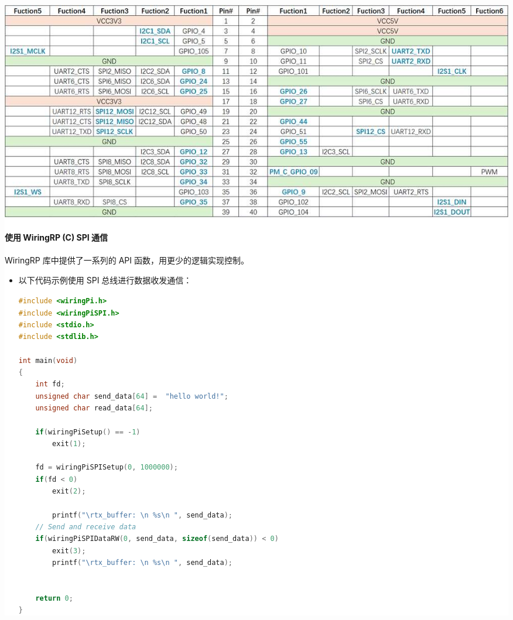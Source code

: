![](images/image-119.jpg)

#### 使用 WiringRP (C) SPI 通信

WiringRP 库中提供了一系列的 API 函数，用更少的逻辑实现控制。

* 以下代码示例使用 SPI 总线进行数据收发通信：

  ```c
  #include <wiringPi.h>
  #include <wiringPiSPI.h>
  #include <stdio.h>
  #include <stdlib.h>

  int main(void)
  {
      int fd;
      unsigned char send_data[64] =  "hello world!";
      unsigned char read_data[64];

      if(wiringPiSetup() == -1)
          exit(1);

      fd = wiringPiSPISetup(0, 1000000);
      if(fd < 0)
          exit(2);

          printf("\rtx_buffer: \n %s\n ", send_data);
      // Send and receive data
      if(wiringPiSPIDataRW(0, send_data, sizeof(send_data)) < 0)
          exit(3);
          printf("\rtx_buffer: \n %s\n ", send_data);


      return 0;
  }
  ```

